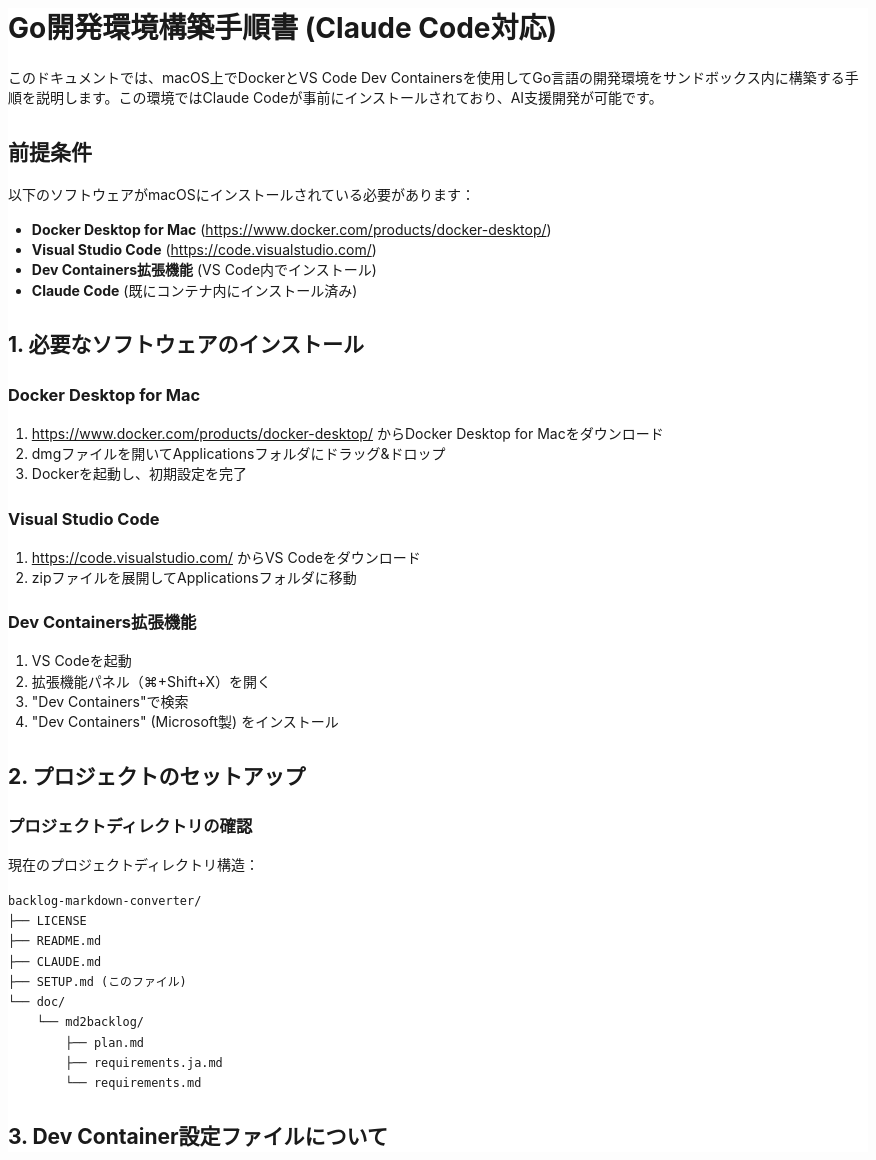 # Go開発環境構築手順書 (Claude Code対応)

このドキュメントでは、macOS上でDockerとVS Code Dev Containersを使用してGo言語の開発環境をサンドボックス内に構築する手順を説明します。この環境ではClaude Codeが事前にインストールされており、AI支援開発が可能です。

## 前提条件

以下のソフトウェアがmacOSにインストールされている必要があります：

- **Docker Desktop for Mac** (https://www.docker.com/products/docker-desktop/)
- **Visual Studio Code** (https://code.visualstudio.com/)
- **Dev Containers拡張機能** (VS Code内でインストール)
- **Claude Code** (既にコンテナ内にインストール済み)

## 1. 必要なソフトウェアのインストール

### Docker Desktop for Mac
1. https://www.docker.com/products/docker-desktop/ からDocker Desktop for Macをダウンロード
2. dmgファイルを開いてApplicationsフォルダにドラッグ&ドロップ
3. Dockerを起動し、初期設定を完了

### Visual Studio Code
1. https://code.visualstudio.com/ からVS Codeをダウンロード
2. zipファイルを展開してApplicationsフォルダに移動

### Dev Containers拡張機能
1. VS Codeを起動
2. 拡張機能パネル（⌘+Shift+X）を開く
3. \"Dev Containers\"で検索
4. \"Dev Containers\" (Microsoft製) をインストール

## 2. プロジェクトのセットアップ

### プロジェクトディレクトリの確認
現在のプロジェクトディレクトリ構造：
```
backlog-markdown-converter/
├── LICENSE
├── README.md
├── CLAUDE.md
├── SETUP.md (このファイル)
└── doc/
    └── md2backlog/
        ├── plan.md
        ├── requirements.ja.md
        └── requirements.md
```

## 3. Dev Container設定ファイルについて
